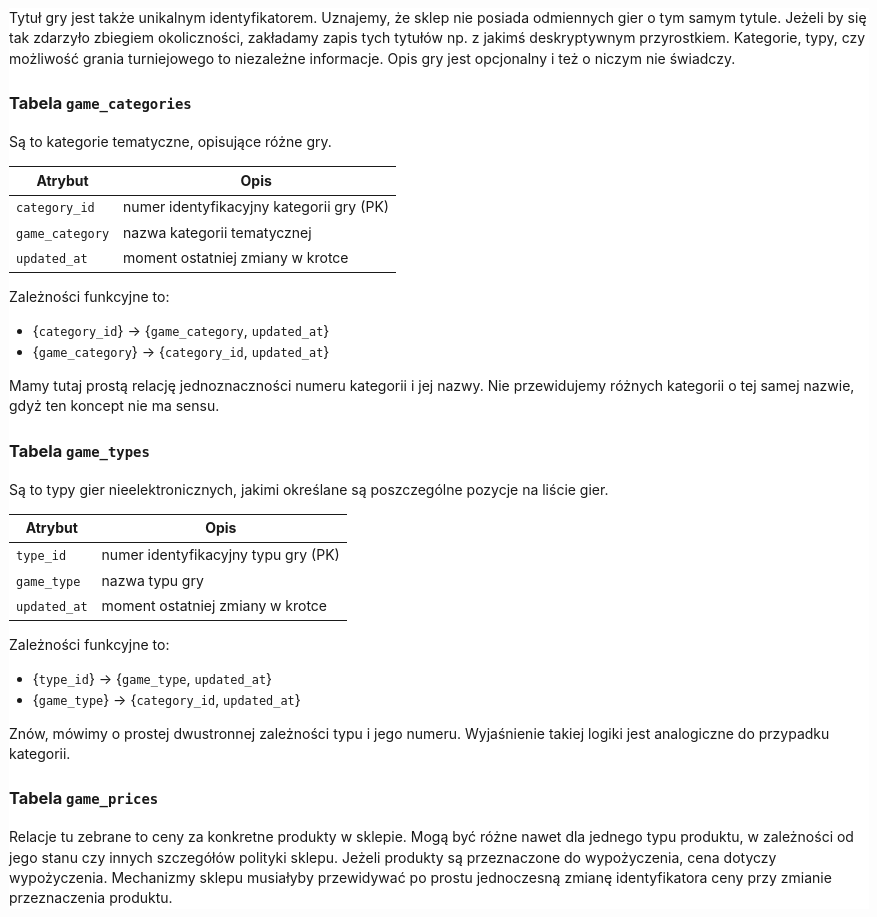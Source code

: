 Tytuł gry jest także unikalnym identyfikatorem. Uznajemy, że sklep nie posiada odmiennych gier o tym samym tytule. Jeżeli by się tak zdarzyło zbiegiem okoliczności, zakładamy zapis tych tytułów np. z jakimś deskryptywnym przyrostkiem. Kategorie, typy, czy możliwość grania turniejowego to niezależne informacje. Opis gry jest opcjonalny i też o niczym nie świadczy.

### Tabela `game_categories`

<a id="tabela-game_categories"></a>

Są to kategorie tematyczne, opisujące różne gry.

| Atrybut | Opis |
|-------------|--------|
| `category_id` | numer identyfikacyjny kategorii gry (PK) |
| `game_category` | nazwa kategorii tematycznej |
| `updated_at` | moment ostatniej zmiany w krotce |

Zależności funkcyjne to:

- {`category_id`} &rarr; {`game_category`, `updated_at`}
- {`game_category`} &rarr; {`category_id`, `updated_at`}

Mamy tutaj prostą relację jednoznaczności numeru kategorii i jej nazwy. Nie przewidujemy różnych kategorii o tej samej nazwie, gdyż ten koncept nie ma sensu.

### Tabela `game_types`

<a id="tabela-game_types"></a>

Są to typy gier nieelektronicznych, jakimi określane są poszczególne pozycje na liście gier.

| Atrybut | Opis |
|-------------|--------|
| `type_id` | numer identyfikacyjny typu gry (PK) |
| `game_type` | nazwa typu gry |
| `updated_at` | moment ostatniej zmiany w krotce |

Zależności funkcyjne to:

- {`type_id`} &rarr; {`game_type`, `updated_at`}
- {`game_type`} &rarr; {`category_id`, `updated_at`}

Znów, mówimy o prostej dwustronnej zależności typu i jego numeru. Wyjaśnienie takiej logiki jest analogiczne do przypadku kategorii.

### Tabela `game_prices`

<a id="tabela-game_prices"></a>

Relacje tu zebrane to ceny za konkretne produkty w sklepie. Mogą być różne nawet dla jednego typu produktu, w zależności od jego stanu czy innych szczegółów polityki sklepu. Jeżeli produkty są przeznaczone do wypożyczenia, cena dotyczy wypożyczenia. Mechanizmy sklepu musiałyby przewidywać po prostu jednoczesną zmianę identyfikatora ceny przy zmianie przeznaczenia produktu.
